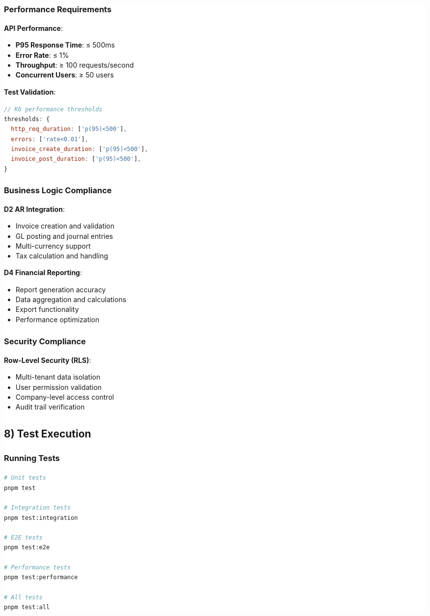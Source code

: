 ### **Performance Requirements**

**API Performance**:

- **P95 Response Time**: ≤ 500ms
- **Error Rate**: ≤ 1%
- **Throughput**: ≥ 100 requests/second
- **Concurrent Users**: ≥ 50 users

**Test Validation**:

```javascript
// K6 performance thresholds
thresholds: {
  http_req_duration: ['p(95)<500'],
  errors: ['rate<0.01'],
  invoice_create_duration: ['p(95)<500'],
  invoice_post_duration: ['p(95)<500'],
}
```

### **Business Logic Compliance**

**D2 AR Integration**:

- Invoice creation and validation
- GL posting and journal entries
- Multi-currency support
- Tax calculation and handling

**D4 Financial Reporting**:

- Report generation accuracy
- Data aggregation and calculations
- Export functionality
- Performance optimization

### **Security Compliance**

**Row-Level Security (RLS)**:

- Multi-tenant data isolation
- User permission validation
- Company-level access control
- Audit trail verification

## 8) Test Execution

### **Running Tests**

```bash
# Unit tests
pnpm test

# Integration tests
pnpm test:integration

# E2E tests
pnpm test:e2e

# Performance tests
pnpm test:performance

# All tests
pnpm test:all
```

